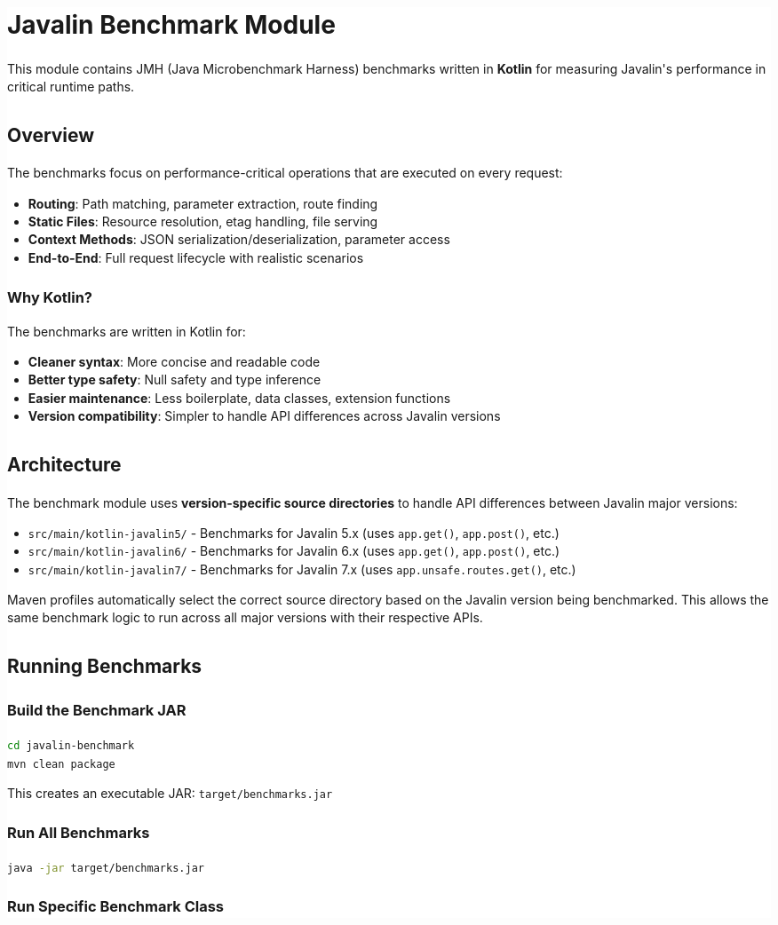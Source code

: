 # Javalin Benchmark Module

This module contains JMH (Java Microbenchmark Harness) benchmarks written in **Kotlin** for measuring Javalin's performance in critical runtime paths.

## Overview

The benchmarks focus on performance-critical operations that are executed on every request:

- **Routing**: Path matching, parameter extraction, route finding
- **Static Files**: Resource resolution, etag handling, file serving
- **Context Methods**: JSON serialization/deserialization, parameter access
- **End-to-End**: Full request lifecycle with realistic scenarios

### Why Kotlin?

The benchmarks are written in Kotlin for:
- **Cleaner syntax**: More concise and readable code
- **Better type safety**: Null safety and type inference
- **Easier maintenance**: Less boilerplate, data classes, extension functions
- **Version compatibility**: Simpler to handle API differences across Javalin versions

## Architecture

The benchmark module uses **version-specific source directories** to handle API differences between Javalin major versions:

- `src/main/kotlin-javalin5/` - Benchmarks for Javalin 5.x (uses `app.get()`, `app.post()`, etc.)
- `src/main/kotlin-javalin6/` - Benchmarks for Javalin 6.x (uses `app.get()`, `app.post()`, etc.)
- `src/main/kotlin-javalin7/` - Benchmarks for Javalin 7.x (uses `app.unsafe.routes.get()`, etc.)

Maven profiles automatically select the correct source directory based on the Javalin version being benchmarked. This allows the same benchmark logic to run across all major versions with their respective APIs.

## Running Benchmarks

### Build the Benchmark JAR

```bash
cd javalin-benchmark
mvn clean package
```

This creates an executable JAR: `target/benchmarks.jar`

### Run All Benchmarks

```bash
java -jar target/benchmarks.jar
```

### Run Specific Benchmark Class
